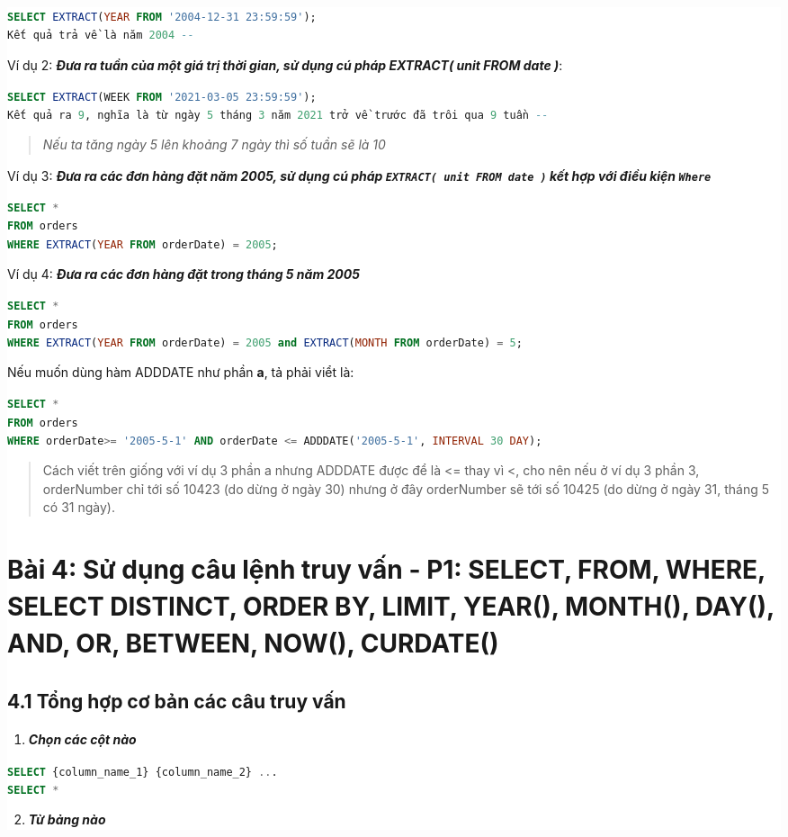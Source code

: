 ```sql
SELECT EXTRACT(YEAR FROM '2004-12-31 23:59:59');
Kết quả trả về là năm 2004 --
```

Ví dụ 2: **_Đưa ra tuần của một giá trị thời gian, sử dụng cú pháp EXTRACT( unit FROM date )_**:

```sql
SELECT EXTRACT(WEEK FROM '2021-03-05 23:59:59');
Kết quả ra 9, nghĩa là từ ngày 5 tháng 3 năm 2021 trở về trước đã trôi qua 9 tuần --
```

> _Nếu ta tăng ngày 5 lên khoảng 7 ngày thì số tuần sẽ là 10_

Ví dụ 3: **_Đưa ra các đơn hàng đặt năm 2005, sử dụng cú pháp `EXTRACT( unit FROM date )` kết hợp với điều kiện `Where`_**

```sql
SELECT *
FROM orders
WHERE EXTRACT(YEAR FROM orderDate) = 2005;
```

Ví dụ 4: **_Đưa ra các đơn hàng đặt trong tháng 5 năm 2005_**

```sql
SELECT *
FROM orders
WHERE EXTRACT(YEAR FROM orderDate) = 2005 and EXTRACT(MONTH FROM orderDate) = 5;
```

Nếu muốn dùng hàm ADDDATE như phần **a**, tả phải viểt là:

```sql
SELECT *
FROM orders
WHERE orderDate>= '2005-5-1' AND orderDate <= ADDDATE('2005-5-1', INTERVAL 30 DAY);
```

> Cách viết trên giống với ví dụ 3 phần a nhưng ADDDATE được để là <= thay vì <, cho nên nếu ở ví dụ 3 phần 3, orderNumber chỉ tới số 10423 (do dừng ở ngày 30) nhưng ở đây orderNumber sẽ tới số 10425 (do dừng ở ngày 31, tháng 5 có 31 ngày).

# Bài 4: Sử dụng câu lệnh truy vấn - P1: SELECT, FROM, WHERE, SELECT DISTINCT, ORDER BY, LIMIT, YEAR(), MONTH(), DAY(), AND, OR, BETWEEN, NOW(), CURDATE()

## 4.1 Tổng hợp cơ bản các câu truy vấn

1. **_Chọn các cột nào_**

```sql
SELECT {column_name_1} {column_name_2} ...
SELECT *
```

2. **_Từ bảng nào_**
